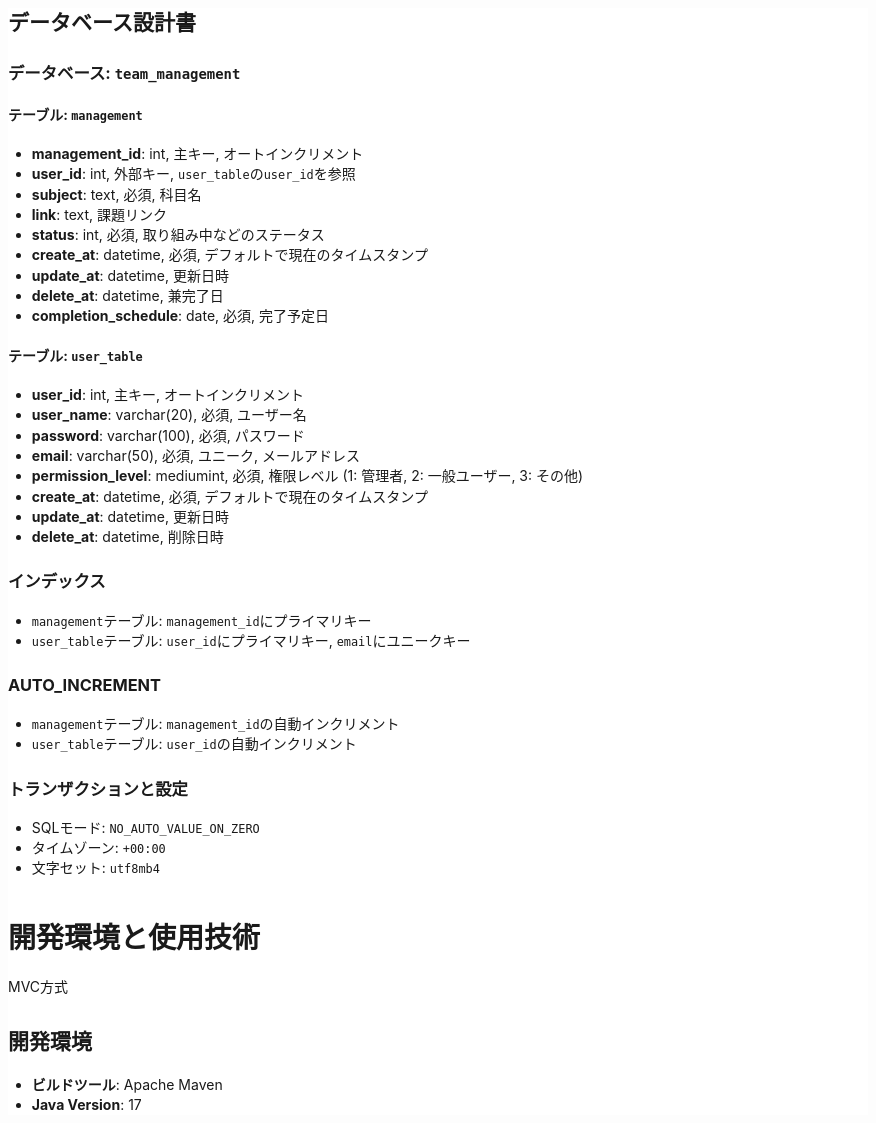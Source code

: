 ## データベース設計書

### データベース: `team_management`

#### テーブル: `management`

- **management_id**: int, 主キー, オートインクリメント
- **user_id**: int, 外部キー, `user_table`の`user_id`を参照
- **subject**: text, 必須, 科目名
- **link**: text, 課題リンク
- **status**: int, 必須, 取り組み中などのステータス
- **create_at**: datetime, 必須, デフォルトで現在のタイムスタンプ
- **update_at**: datetime, 更新日時
- **delete_at**: datetime, 兼完了日
- **completion_schedule**: date, 必須, 完了予定日

#### テーブル: `user_table`

- **user_id**: int, 主キー, オートインクリメント
- **user_name**: varchar(20), 必須, ユーザー名
- **password**: varchar(100), 必須, パスワード
- **email**: varchar(50), 必須, ユニーク, メールアドレス
- **permission_level**: mediumint, 必須, 権限レベル (1: 管理者, 2: 一般ユーザー, 3: その他)
- **create_at**: datetime, 必須, デフォルトで現在のタイムスタンプ
- **update_at**: datetime, 更新日時
- **delete_at**: datetime, 削除日時

### インデックス

- `management`テーブル: `management_id`にプライマリキー
- `user_table`テーブル: `user_id`にプライマリキー, `email`にユニークキー

### AUTO_INCREMENT

- `management`テーブル: `management_id`の自動インクリメント
- `user_table`テーブル: `user_id`の自動インクリメント

### トランザクションと設定

- SQLモード: `NO_AUTO_VALUE_ON_ZERO`
- タイムゾーン: `+00:00`
- 文字セット: `utf8mb4`


# 開発環境と使用技術
MVC方式

## 開発環境

- **ビルドツール**: Apache Maven
- **Java Version**: 17
